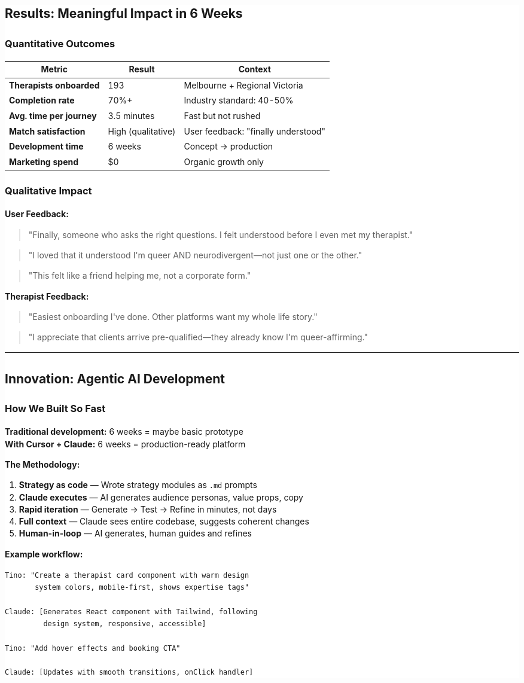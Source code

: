 
## Results: Meaningful Impact in 6 Weeks

### Quantitative Outcomes

| Metric | Result | Context |
|--------|--------|---------|
| **Therapists onboarded** | 193 | Melbourne + Regional Victoria |
| **Completion rate** | 70%+ | Industry standard: 40-50% |
| **Avg. time per journey** | 3.5 minutes | Fast but not rushed |
| **Match satisfaction** | High (qualitative) | User feedback: "finally understood" |
| **Development time** | 6 weeks | Concept → production |
| **Marketing spend** | $0 | Organic growth only |

### Qualitative Impact

**User Feedback:**

> "Finally, someone who asks the right questions. I felt understood before I even met my therapist."

> "I loved that it understood I'm queer AND neurodivergent—not just one or the other."

> "This felt like a friend helping me, not a corporate form."

**Therapist Feedback:**

> "Easiest onboarding I've done. Other platforms want my whole life story."

> "I appreciate that clients arrive pre-qualified—they already know I'm queer-affirming."

---

## Innovation: Agentic AI Development

### How We Built So Fast

**Traditional development:** 6 weeks = maybe basic prototype  
**With Cursor + Claude:** 6 weeks = production-ready platform

**The Methodology:**

1. **Strategy as code** — Wrote strategy modules as `.md` prompts
2. **Claude executes** — AI generates audience personas, value props, copy
3. **Rapid iteration** — Generate → Test → Refine in minutes, not days
4. **Full context** — Claude sees entire codebase, suggests coherent changes
5. **Human-in-loop** — AI generates, human guides and refines

**Example workflow:**
```
Tino: "Create a therapist card component with warm design 
       system colors, mobile-first, shows expertise tags"

Claude: [Generates React component with Tailwind, following 
         design system, responsive, accessible]

Tino: "Add hover effects and booking CTA"

Claude: [Updates with smooth transitions, onClick handler]
```
